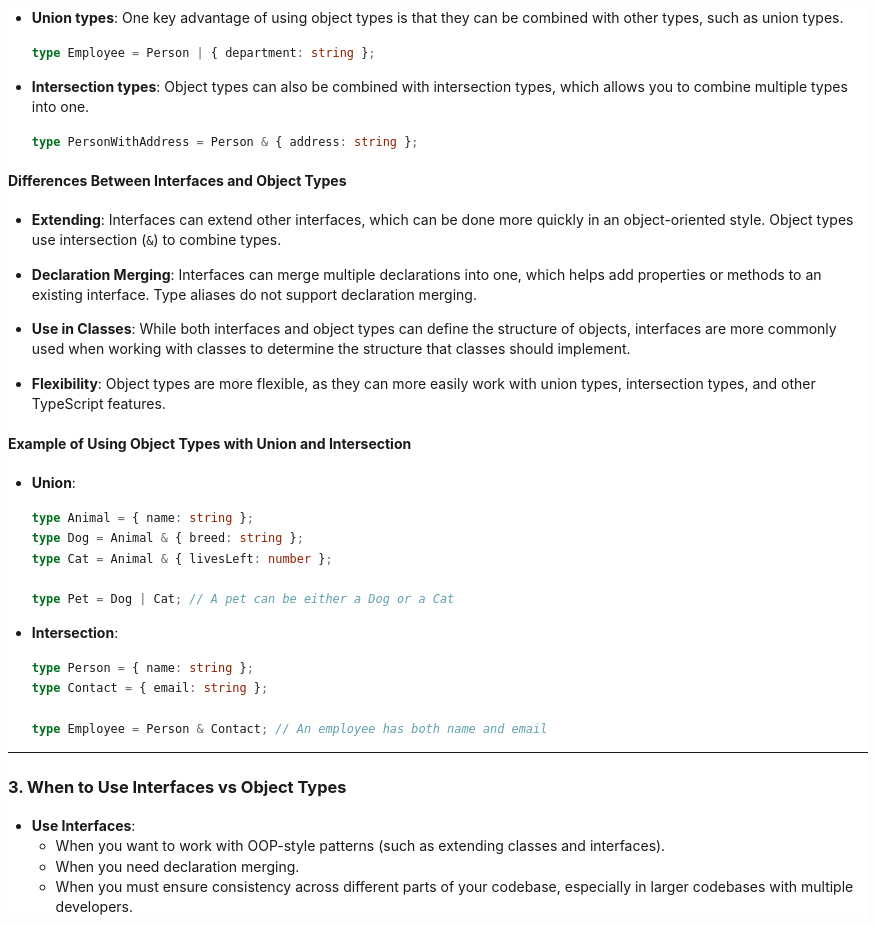 - **Union types**: One key advantage of using object types is that they can be combined with other types, such as union types.

    ```typescript
    type Employee = Person | { department: string };
    ```

- **Intersection types**: Object types can also be combined with intersection types, which allows you to combine multiple types into one.

    ```typescript
    type PersonWithAddress = Person & { address: string };
    ```

#### Differences Between Interfaces and Object Types

- **Extending**: Interfaces can extend other interfaces, which can be done more quickly in an object-oriented style. Object types use intersection (`&`) to combine types.
  
- **Declaration Merging**: Interfaces can merge multiple declarations into one, which helps add properties or methods to an existing interface. Type aliases do not support declaration merging.

- **Use in Classes**: While both interfaces and object types can define the structure of objects, interfaces are more commonly used when working with classes to determine the structure that classes should implement.

- **Flexibility**: Object types are more flexible, as they can more easily work with union types, intersection types, and other TypeScript features.

#### Example of Using Object Types with Union and Intersection

- **Union**:

    ```typescript
    type Animal = { name: string };
    type Dog = Animal & { breed: string };
    type Cat = Animal & { livesLeft: number };

    type Pet = Dog | Cat; // A pet can be either a Dog or a Cat
    ```

- **Intersection**:

    ```typescript
    type Person = { name: string };
    type Contact = { email: string };
    
    type Employee = Person & Contact; // An employee has both name and email
    ```

---

### 3. **When to Use Interfaces vs Object Types**

- **Use Interfaces**:
  - When you want to work with OOP-style patterns (such as extending classes and interfaces).
  - When you need declaration merging.
  - When you must ensure consistency across different parts of your codebase, especially in larger codebases with multiple developers.
